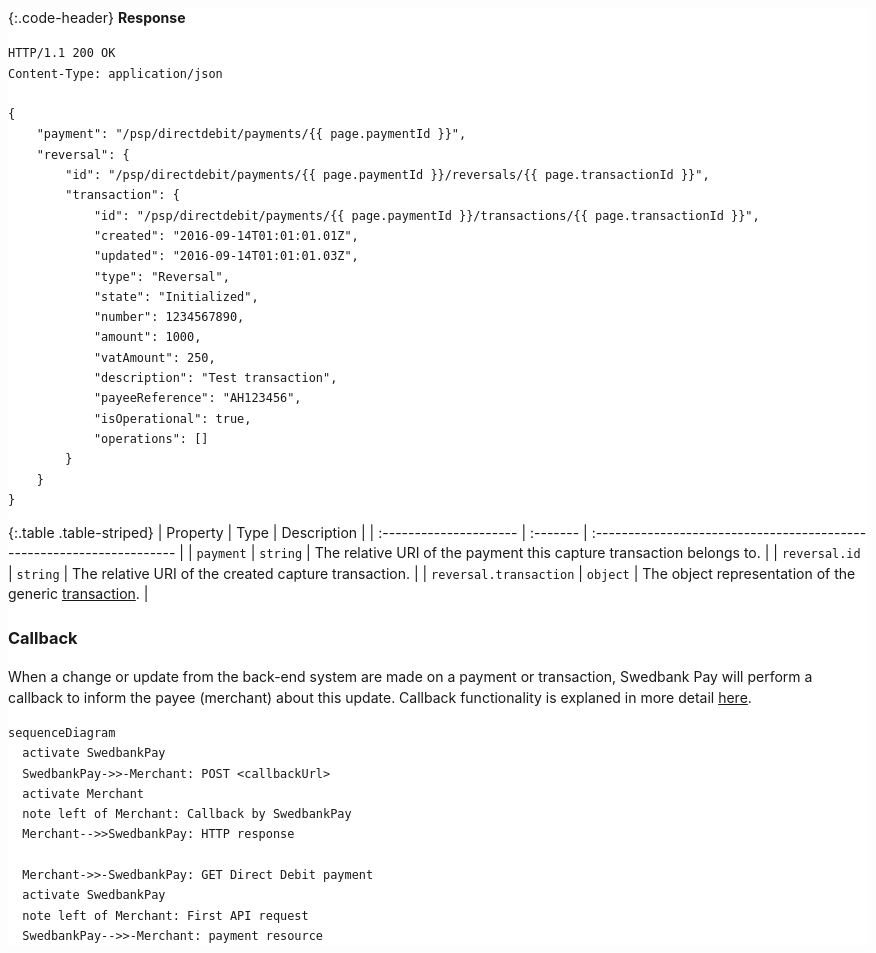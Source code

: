 {:.code-header}
**Response**

```http
HTTP/1.1 200 OK
Content-Type: application/json

{
    "payment": "/psp/directdebit/payments/{{ page.paymentId }}",
    "reversal": {
        "id": "/psp/directdebit/payments/{{ page.paymentId }}/reversals/{{ page.transactionId }}",
        "transaction": {
            "id": "/psp/directdebit/payments/{{ page.paymentId }}/transactions/{{ page.transactionId }}",
            "created": "2016-09-14T01:01:01.01Z",
            "updated": "2016-09-14T01:01:01.03Z",
            "type": "Reversal",
            "state": "Initialized",
            "number": 1234567890,
            "amount": 1000,
            "vatAmount": 250,
            "description": "Test transaction",
            "payeeReference": "AH123456",
            "isOperational": true,
            "operations": []
        }
    }
}
```

{:.table .table-striped}
| Property               | Type     | Description                                                           |
| :--------------------- | :------- | :-------------------------------------------------------------------- |
| `payment`              | `string` | The relative URI of the payment this capture transaction belongs to.  |
| `reversal.id`          | `string` | The relative URI of the created capture transaction.                  |
| `reversal.transaction` | `object` | The object representation of the generic [transaction][reversal-get]. |

### Callback

When a change or update from the back-end system are made on a payment or
transaction, Swedbank Pay will perform a callback to inform the payee
(merchant) about this update.
Callback functionality is explaned in more detail
[here][technical-reference-callback].

```mermaid
sequenceDiagram
  activate SwedbankPay
  SwedbankPay->>-Merchant: POST <callbackUrl>
  activate Merchant
  note left of Merchant: Callback by SwedbankPay
  Merchant-->>SwedbankPay: HTTP response

  Merchant->>-SwedbankPay: GET Direct Debit payment
  activate SwedbankPay
  note left of Merchant: First API request
  SwedbankPay-->>-Merchant: payment resource
```


[core-payment-resources-prices-objecttypes]: #prices
[reversal-get]: #reversals
[technical-reference-callback]: #callback
[technical-reference-payeereference]: #payee-reference
[user-agent]: https://en.wikipedia.org/wiki/User_agent